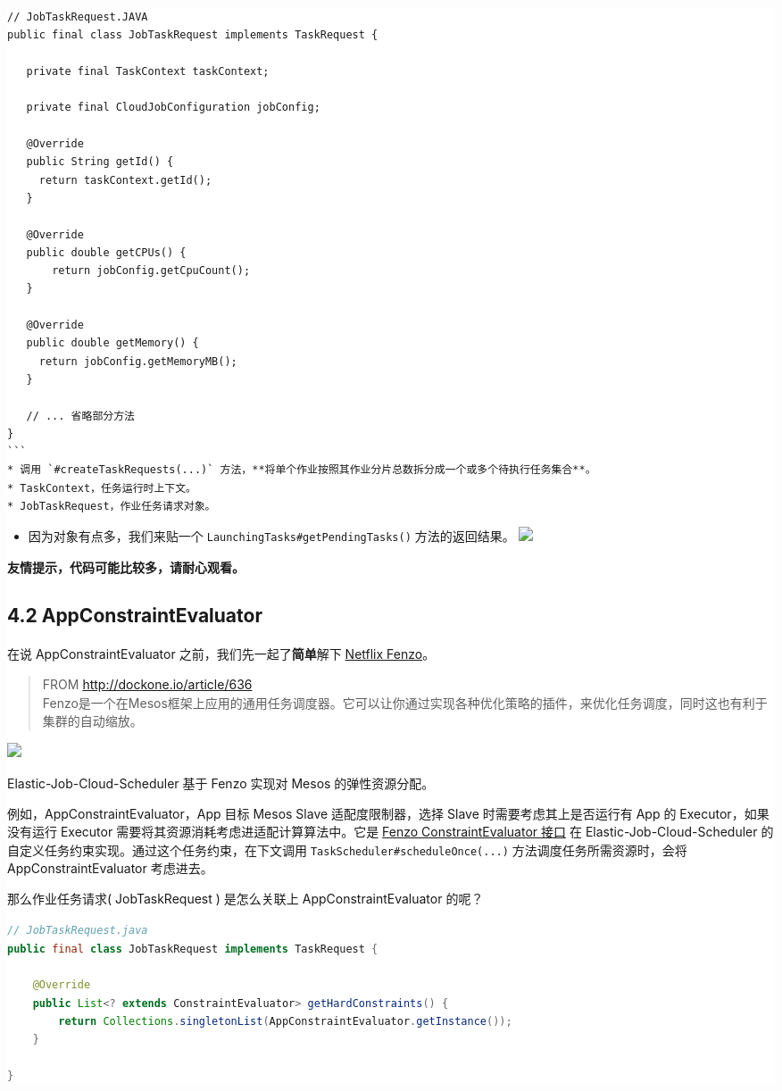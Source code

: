     // JobTaskRequest.JAVA
    public final class JobTaskRequest implements TaskRequest {
        
       private final TaskContext taskContext;
           
       private final CloudJobConfiguration jobConfig;
           
       @Override
       public String getId() {
         return taskContext.getId();
       }
     
       @Override
       public double getCPUs() {
           return jobConfig.getCpuCount();
       }
     
       @Override
       public double getMemory() {
         return jobConfig.getMemoryMB();
       }
 
       // ... 省略部分方法
    }
    ```
    * 调用 `#createTaskRequests(...)` 方法，**将单个作业按照其作业分片总数拆分成一个或多个待执行任务集合**。
    * TaskContext，任务运行时上下文。
    * JobTaskRequest，作业任务请求对象。       
* 因为对象有点多，我们来贴一个 `LaunchingTasks#getPendingTasks()` 方法的返回结果。
    ![](http://www.iocoder.cn/images/Elastic-Job/2017_12_21/03.png)

**友情提示，代码可能比较多，请耐心观看。**

## 4.2 AppConstraintEvaluator

在说 AppConstraintEvaluator 之前，我们先一起了**简单**解下 [Netflix Fenzo](https://github.com/Netflix/Fenzo/wiki)。

> FROM http://dockone.io/article/636  
> Fenzo是一个在Mesos框架上应用的通用任务调度器。它可以让你通过实现各种优化策略的插件，来优化任务调度，同时这也有利于集群的自动缩放。

![](http://www.iocoder.cn/images/Elastic-Job/2017_12_21/05.png)

Elastic-Job-Cloud-Scheduler 基于 Fenzo 实现对 Mesos 的弹性资源分配。

例如，AppConstraintEvaluator，App 目标 Mesos Slave 适配度限制器，选择 Slave 时需要考虑其上是否运行有 App 的 Executor，如果没有运行 Executor 需要将其资源消耗考虑进适配计算算法中。它是 [Fenzo ConstraintEvaluator 接口](https://github.com/Netflix/Fenzo/blob/5de0e0861def4a655be35a9624e67318a6c0afac/fenzo-core/src/main/java/com/netflix/fenzo/ConstraintEvaluator.java) 在 Elastic-Job-Cloud-Scheduler 的自定义任务约束实现。通过这个任务约束，在下文调用 `TaskScheduler#scheduleOnce(...)` 方法调度任务所需资源时，会将 AppConstraintEvaluator 考虑进去。

那么作业任务请求( JobTaskRequest ) 是怎么关联上 AppConstraintEvaluator 的呢？

```Java
// JobTaskRequest.java
public final class JobTaskRequest implements TaskRequest {

    @Override
    public List<? extends ConstraintEvaluator> getHardConstraints() {
        return Collections.singletonList(AppConstraintEvaluator.getInstance());
    }
    
}
```

